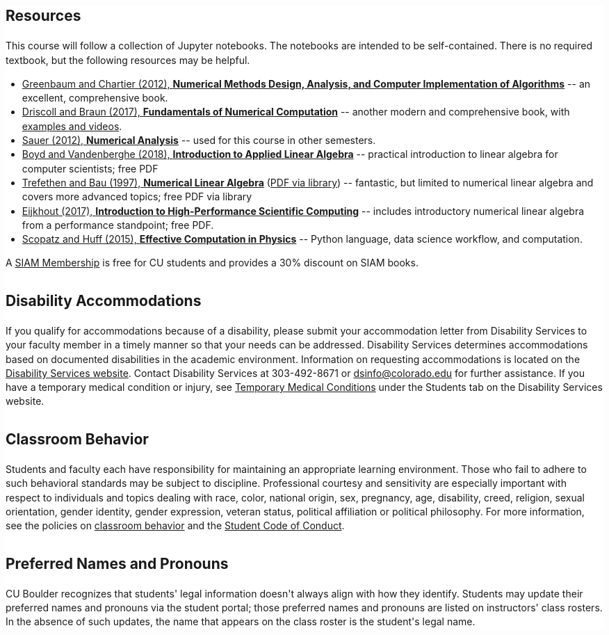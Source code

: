 ## Resources

This course will follow a collection of Jupyter notebooks.  The notebooks are intended to be self-contained.  There is no required textbook, but the following resources may be helpful.

* [Greenbaum and Chartier (2012), **Numerical Methods Design, Analysis, and Computer Implementation of Algorithms**](https://press.princeton.edu/titles/9763.html) -- an excellent, comprehensive book.
* [Driscoll and Braun (2017), **Fundamentals of Numerical Computation**](http://bookstore.siam.org/ot154/) -- another modern and comprehensive book, with [examples and videos](https://github.com/tobydriscoll/fnc-extras).
* [Sauer (2012), **Numerical Analysis**](https://www.pearson.com/us/higher-education/program/Sauer-Numerical-Analysis-2nd-Edition/PGM223463.html) -- used for this course in other semesters.
* [Boyd and Vandenberghe (2018), **Introduction to Applied Linear Algebra**](https://web.stanford.edu/~boyd/vmls/) -- practical introduction to linear algebra for computer scientists; free PDF
* [Trefethen and Bau (1997), **Numerical Linear Algebra**](http://bookstore.siam.org/ot50/) ([PDF via library](http://libraries.colorado.edu/record=b8207383~S3)) -- fantastic, but limited to numerical linear algebra and covers more advanced topics; free PDF via library
* [Eijkhout (2017), **Introduction to High-Performance Scientific Computing**](http://pages.tacc.utexas.edu/~eijkhout/istc/istc.html) -- includes introductory numerical linear algebra from a performance standpoint; free PDF.
* [Scopatz and Huff (2015), **Effective Computation in Physics**](http://physics.codes/) -- Python language, data science workflow, and computation.

A [SIAM Membership](http://www.siam.org/students/memberships.php) is free for CU students and provides a 30% discount on SIAM books.

## Disability Accommodations

If you qualify for accommodations because of a disability, please submit your accommodation letter from Disability Services to your faculty member in a timely manner so that your needs can be addressed.  Disability Services determines accommodations based on documented disabilities in the academic environment.  Information on requesting accommodations is located on the [Disability Services website](http://www.colorado.edu/disabilityservices/students). Contact Disability Services at 303-492-8671 or dsinfo@colorado.edu for further assistance.  If you have a temporary medical condition or injury, see [Temporary Medical Conditions](http://www.colorado.edu/disabilityservices/students/temporary-medical-conditions) under the Students tab on the Disability Services website.

## Classroom Behavior

Students and faculty each have responsibility for maintaining an appropriate learning environment. Those who fail to adhere to such behavioral standards may be subject to discipline. Professional courtesy and sensitivity are especially important with respect to individuals and topics dealing with race, color, national origin, sex, pregnancy, age, disability, creed, religion, sexual orientation, gender identity, gender expression, veteran status, political affiliation or political philosophy.  For more information, see the policies on [classroom behavior](http://www.colorado.edu/policies/student-classroom-and-course-related-behavior) and the [Student Code of Conduct](http://www.colorado.edu/osccr/).

## Preferred Names and Pronouns

CU Boulder recognizes that students' legal information doesn't always align with how they identify. Students may update their preferred names and pronouns via the student portal; those preferred names and pronouns are listed on instructors' class rosters. In the absence of such updates, the name that appears on the class roster is the student's legal name.
